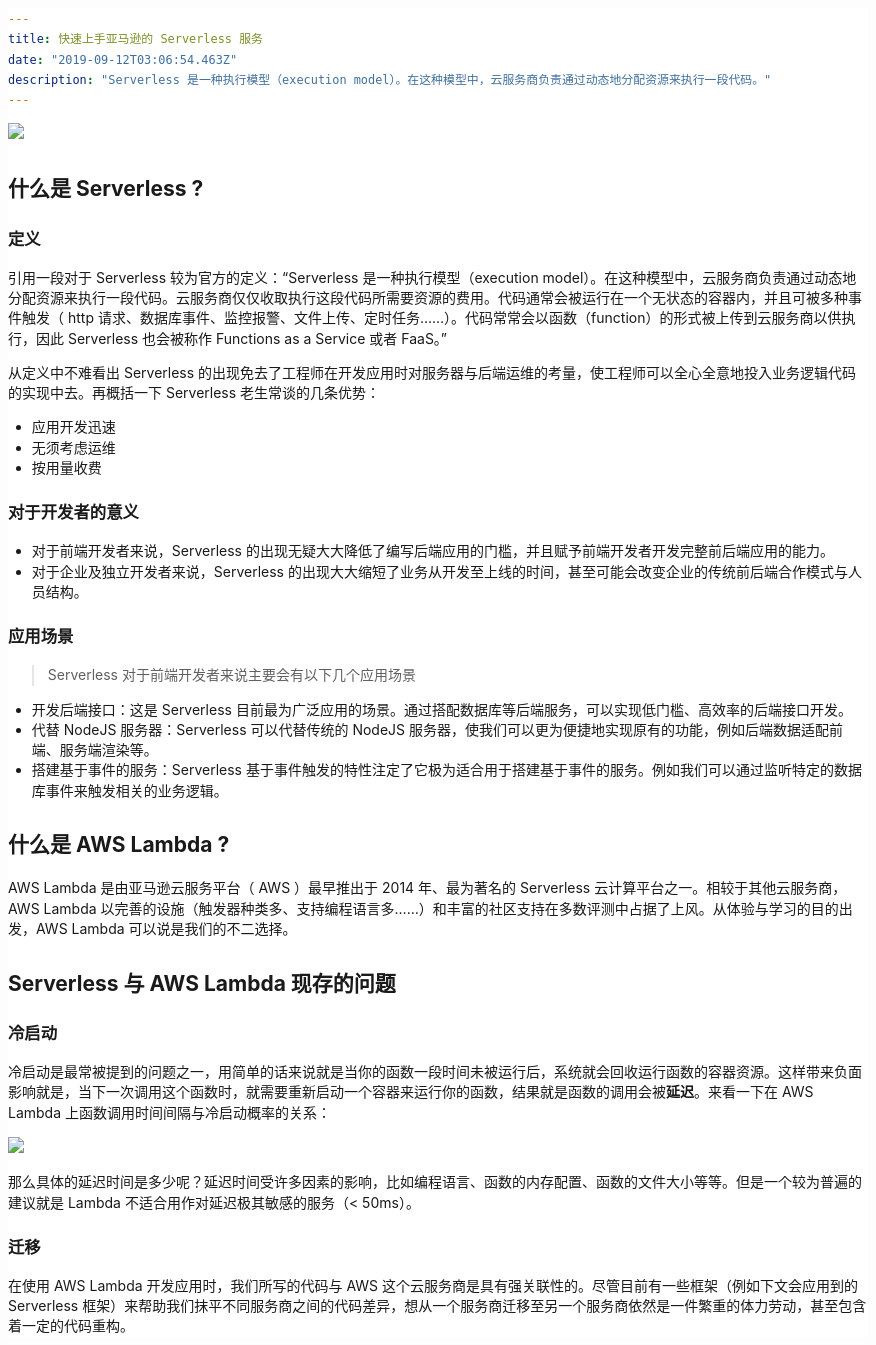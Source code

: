 ```yaml
---
title: 快速上手亚马逊的 Serverless 服务
date: "2019-09-12T03:06:54.463Z"
description: "Serverless 是一种执行模型（execution model）。在这种模型中，云服务商负责通过动态地分配资源来执行一段代码。"
---
```



![](https://p1.music.126.net/kXHGCtyxu9hOvOWREE9wAA==/109951164358102755.jpg)

## 什么是 Serverless ?
### 定义
引用一段对于 Serverless 较为官方的定义：“Serverless 是一种执行模型（execution model）。在这种模型中，云服务商负责通过动态地分配资源来执行一段代码。云服务商仅仅收取执行这段代码所需要资源的费用。代码通常会被运行在一个无状态的容器内，并且可被多种事件触发（ http 请求、数据库事件、监控报警、文件上传、定时任务……）。代码常常会以函数（function）的形式被上传到云服务商以供执行，因此 Serverless 也会被称作 Functions as a Service 或者 FaaS。”

从定义中不难看出 Serverless 的出现免去了工程师在开发应用时对服务器与后端运维的考量，使工程师可以全心全意地投入业务逻辑代码的实现中去。再概括一下 Serverless 老生常谈的几条优势：

- 应用开发迅速
- 无须考虑运维
- 按用量收费

### 对于开发者的意义
- 对于前端开发者来说，Serverless 的出现无疑大大降低了编写后端应用的门槛，并且赋予前端开发者开发完整前后端应用的能力。
- 对于企业及独立开发者来说，Serverless 的出现大大缩短了业务从开发至上线的时间，甚至可能会改变企业的传统前后端合作模式与人员结构。

### 应用场景
> Serverless 对于前端开发者来说主要会有以下几个应用场景

- 开发后端接口：这是 Serverless 目前最为广泛应用的场景。通过搭配数据库等后端服务，可以实现低门槛、高效率的后端接口开发。
- 代替 NodeJS 服务器：Serverless 可以代替传统的 NodeJS 服务器，使我们可以更为便捷地实现原有的功能，例如后端数据适配前端、服务端渲染等。
- 搭建基于事件的服务：Serverless 基于事件触发的特性注定了它极为适合用于搭建基于事件的服务。例如我们可以通过监听特定的数据库事件来触发相关的业务逻辑。

## 什么是 AWS Lambda ?
AWS Lambda 是由亚马逊云服务平台（ AWS ）最早推出于 2014 年、最为著名的 Serverless 云计算平台之一。相较于其他云服务商，AWS Lambda 以完善的设施（触发器种类多、支持编程语言多……）和丰富的社区支持在多数评测中占据了上风。从体验与学习的目的出发，AWS Lambda 可以说是我们的不二选择。

## Serverless 与 AWS Lambda 现存的问题
### 冷启动
冷启动是最常被提到的问题之一，用简单的话来说就是当你的函数一段时间未被运行后，系统就会回收运行函数的容器资源。这样带来负面影响就是，当下一次调用这个函数时，就需要重新启动一个容器来运行你的函数，结果就是函数的调用会被**延迟**。来看一下在 AWS Lambda 上函数调用时间间隔与冷启动概率的关系：

  ![](https://p1.music.126.net/K15YeeoLZ_d_ltwNsO-1gg==/109951164204761853.png?imageView&thumbnail=900x0)

  那么具体的延迟时间是多少呢？延迟时间受许多因素的影响，比如编程语言、函数的内存配置、函数的文件大小等等。但是一个较为普遍的建议就是 Lambda 不适合用作对延迟极其敏感的服务（< 50ms）。

### 迁移
在使用 AWS Lambda 开发应用时，我们所写的代码与 AWS 这个云服务商是具有强关联性的。尽管目前有一些框架（例如下文会应用到的 Serverless 框架）来帮助我们抹平不同服务商之间的代码差异，想从一个服务商迁移至另一个服务商依然是一件繁重的体力劳动，甚至包含着一定的代码重构。
